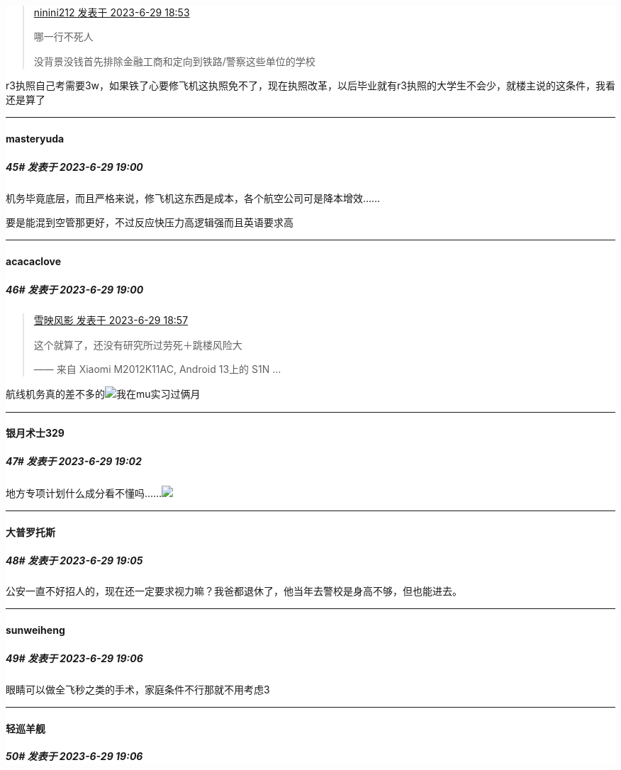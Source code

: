 <blockquote><a href="httphttps://bbs.saraba1st.com/2b/forum.php?mod=redirect&amp;goto=findpost&amp;pid=61481941&amp;ptid=2142241" target="_blank">ninini212 发表于 2023-6-29 18:53</a>

哪一行不死人

没背景没钱首先排除金融工商和定向到铁路/警察这些单位的学校</blockquote>
r3执照自己考需要3w，如果铁了心要修飞机这执照免不了，现在执照改革，以后毕业就有r3执照的大学生不会少，就楼主说的这条件，我看还是算了

*****

####  masteryuda  
##### 45#       发表于 2023-6-29 19:00

机务毕竟底层，而且严格来说，修飞机这东西是成本，各个航空公司可是降本增效……

要是能混到空管那更好，不过反应快压力高逻辑强而且英语要求高

*****

####  acacaclove  
##### 46#       发表于 2023-6-29 19:00

<blockquote><a href="httphttps://bbs.saraba1st.com/2b/forum.php?mod=redirect&amp;goto=findpost&amp;pid=61481997&amp;ptid=2142241" target="_blank">雪映风影 发表于 2023-6-29 18:57</a>

这个就算了，还没有研究所过劳死＋跳楼风险大

—— 来自 Xiaomi M2012K11AC, Android 13上的 S1N ...</blockquote>
航线机务真的差不多的<img src="https://static.saraba1st.com/image/smiley/face2017/002.png" referrerpolicy="no-referrer">我在mu实习过俩月

*****

####  银月术士329  
##### 47#       发表于 2023-6-29 19:02

地方专项计划什么成分看不懂吗……<img src="https://static.saraba1st.com/image/smiley/face2017/067.png" referrerpolicy="no-referrer">

*****

####  大普罗托斯  
##### 48#       发表于 2023-6-29 19:05

公安一直不好招人的，现在还一定要求视力嘛？我爸都退休了，他当年去警校是身高不够，但也能进去。

*****

####  sunweiheng  
##### 49#       发表于 2023-6-29 19:06

眼睛可以做全飞秒之类的手术，家庭条件不行那就不用考虑3

*****

####  轻巡羊舰  
##### 50#       发表于 2023-6-29 19:06
